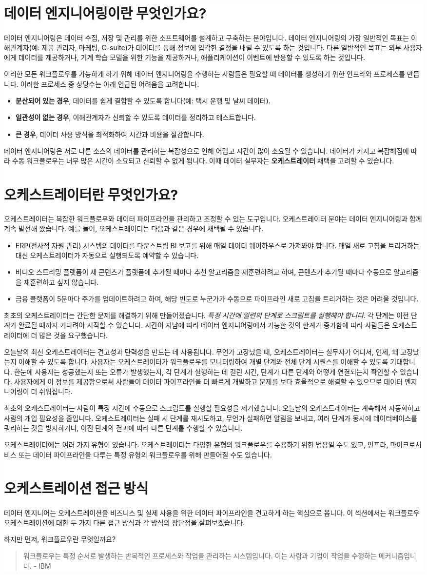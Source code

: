 # 데이터 엔지니어링이란 무엇인가요?

데이터 엔지니어링은 데이터 수집, 저장 및 관리를 위한 소프트웨어를 설계하고 구축하는 분야입니다. 데이터 엔지니어링의 가장 일반적인 목표는 이해관계자(예: 제품 관리자, 마케팅, C-suite)가 데이터를 통해 정보에 입각한 결정을 내릴 수 있도록 하는 것입니다. 다른 일반적인 목표는 외부 사용자에게 데이터를 제공하거나, 기계 학습 모델을 위한 기능을 제공하거나, 애플리케이션이 이벤트에 반응할 수 있도록 하는 것입니다.

이러한 모든 워크플로우를 가능하게 하기 위해 데이터 엔지니어링을 수행하는 사람들은 필요할 때 데이터를 생성하기 위한 인프라와 프로세스를 만듭니다. 이러한 프로세스 중 상당수는 아래 언급된 어려움을 고려합니다.

- **분산되어 있는 경우**, 데이터를 쉽게 결합할 수 있도록 합니다(예: 택시 운행 및 날씨 데이터).
    
- **일관성이 없는 경우**, 이해관계자가 신뢰할 수 있도록 데이터를 정리하고 테스트합니다.
    
- **큰 경우**, 데이터 사용 방식을 최적화하여 시간과 비용을 절감합니다.
    

데이터 엔지니어링은 서로 다른 소스의 데이터를 관리하는 복잡성으로 인해 어렵고 시간이 많이 소요될 수 있습니다. 데이터가 커지고 복잡해짐에 따라 수동 워크플로우는 너무 많은 시간이 소요되고 신뢰할 수 없게 됩니다. 이때 데이터 실무자는 **오케스트레이터** 채택을 고려할 수 있습니다.

# 오케스트레이터란 무엇인가요?

오케스트레이터는 복잡한 워크플로우와 데이터 파이프라인을 관리하고 조정할 수 있는 도구입니다. 오케스트레이터 분야는 데이터 엔지니어링과 함께 계속 발전해 왔습니다. 예를 들어, 오케스트레이터는 다음과 같은 경우에 채택될 수 있습니다.

- ERP(전사적 자원 관리) 시스템의 데이터를 다운스트림 BI 보고를 위해 매일 데이터 웨어하우스로 가져와야 합니다. 매일 새로 고침을 트리거하는 대신 오케스트레이터가 자동으로 실행되도록 예약할 수 있습니다.
    
- 비디오 스트리밍 플랫폼이 새 콘텐츠가 플랫폼에 추가될 때마다 추천 알고리즘을 재훈련하려고 하며, 콘텐츠가 추가될 때마다 수동으로 알고리즘을 재훈련하고 싶지 않습니다.
    
- 금융 플랫폼이 5분마다 주가를 업데이트하려고 하며, 해당 빈도로 누군가가 수동으로 파이프라인 새로 고침을 트리거하는 것은 어려울 것입니다.
    

최초의 오케스트레이터는 간단한 문제를 해결하기 위해 만들어졌습니다. _특정 시간에 일련의 단계로 스크립트를 실행해야 합니다_. 각 단계는 이전 단계가 완료될 때까지 기다려야 시작할 수 있습니다. 시간이 지남에 따라 데이터 엔지니어링에서 가능한 것의 한계가 증가함에 따라 사람들은 오케스트레이터에 더 많은 것을 요구했습니다.

오늘날의 최신 오케스트레이터는 견고성과 탄력성을 만드는 데 사용됩니다. 무언가 고장났을 때, 오케스트레이터는 실무자가 어디서, 언제, 왜 고장났는지 이해할 수 있도록 합니다. 사용자는 오케스트레이터가 워크플로우를 모니터링하여 개별 단계와 전체 단계 시퀀스를 이해할 수 있도록 기대합니다. 한눈에 사용자는 성공했는지 또는 오류가 발생했는지, 각 단계가 실행하는 데 걸린 시간, 단계가 다른 단계와 어떻게 연결되는지 확인할 수 있습니다. 사용자에게 이 정보를 제공함으로써 사람들이 데이터 파이프라인을 더 빠르게 개발하고 문제를 보다 효율적으로 해결할 수 있으므로 데이터 엔지니어링이 더 쉬워집니다.

최초의 오케스트레이터는 사람이 특정 시간에 수동으로 스크립트를 실행할 필요성을 제거했습니다. 오늘날의 오케스트레이터는 계속해서 자동화하고 사람의 개입 필요성을 줄입니다. 오케스트레이터는 실패 시 단계를 재시도하고, 무언가 실패하면 알림을 보내고, 여러 단계가 동시에 데이터베이스를 쿼리하는 것을 방지하거나, 이전 단계의 결과에 따라 다른 단계를 수행할 수 있습니다.

오케스트레이터에는 여러 가지 유형이 있습니다. 오케스트레이터는 다양한 유형의 워크플로우를 수용하기 위한 범용일 수도 있고, 인프라, 마이크로서비스 또는 데이터 파이프라인을 다루는 특정 유형의 워크플로우를 위해 만들어질 수도 있습니다.

# 오케스트레이션 접근 방식

데이터 엔지니어는 오케스트레이션을 비즈니스 및 실제 사용을 위한 데이터 파이프라인을 견고하게 하는 핵심으로 봅니다. 이 섹션에서는 워크플로우 오케스트레이션에 대한 두 가지 다른 접근 방식과 각 방식의 장단점을 살펴보겠습니다.

하지만 먼저, 워크플로우란 무엇일까요?

> 워크플로우는 특정 순서로 발생하는 반복적인 프로세스와 작업을 관리하는 시스템입니다. 이는 사람과 기업이 작업을 수행하는 메커니즘입니다. - IBM
